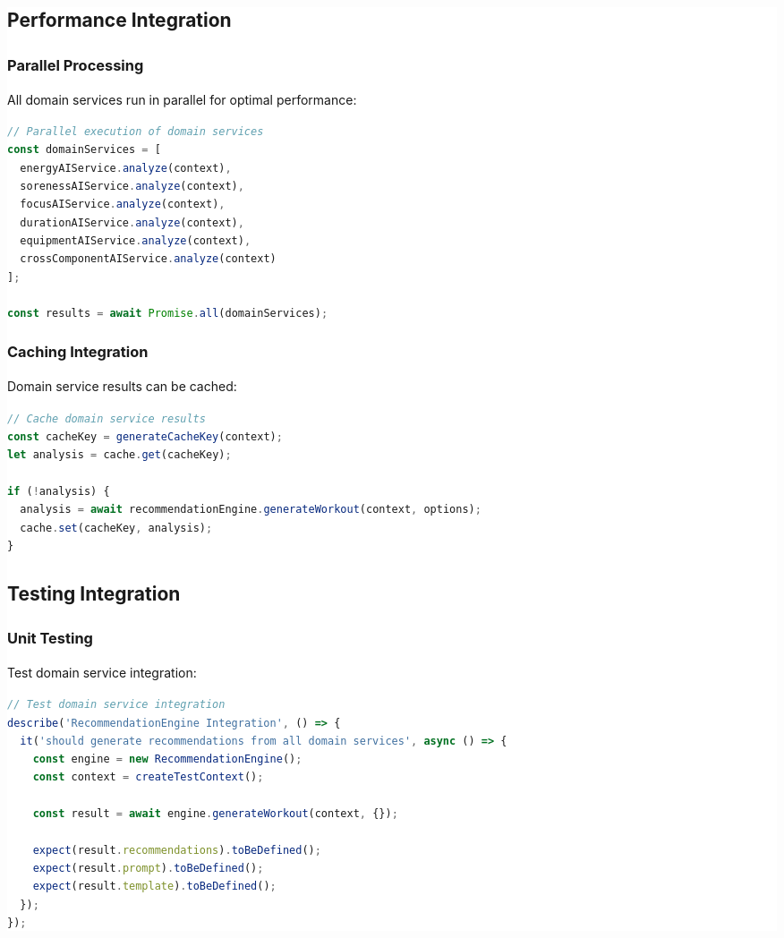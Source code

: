 ## Performance Integration

### Parallel Processing

All domain services run in parallel for optimal performance:

```typescript
// Parallel execution of domain services
const domainServices = [
  energyAIService.analyze(context),
  sorenessAIService.analyze(context),
  focusAIService.analyze(context),
  durationAIService.analyze(context),
  equipmentAIService.analyze(context),
  crossComponentAIService.analyze(context)
];

const results = await Promise.all(domainServices);
```

### Caching Integration

Domain service results can be cached:

```typescript
// Cache domain service results
const cacheKey = generateCacheKey(context);
let analysis = cache.get(cacheKey);

if (!analysis) {
  analysis = await recommendationEngine.generateWorkout(context, options);
  cache.set(cacheKey, analysis);
}
```

## Testing Integration

### Unit Testing

Test domain service integration:

```typescript
// Test domain service integration
describe('RecommendationEngine Integration', () => {
  it('should generate recommendations from all domain services', async () => {
    const engine = new RecommendationEngine();
    const context = createTestContext();
    
    const result = await engine.generateWorkout(context, {});
    
    expect(result.recommendations).toBeDefined();
    expect(result.prompt).toBeDefined();
    expect(result.template).toBeDefined();
  });
});
```
